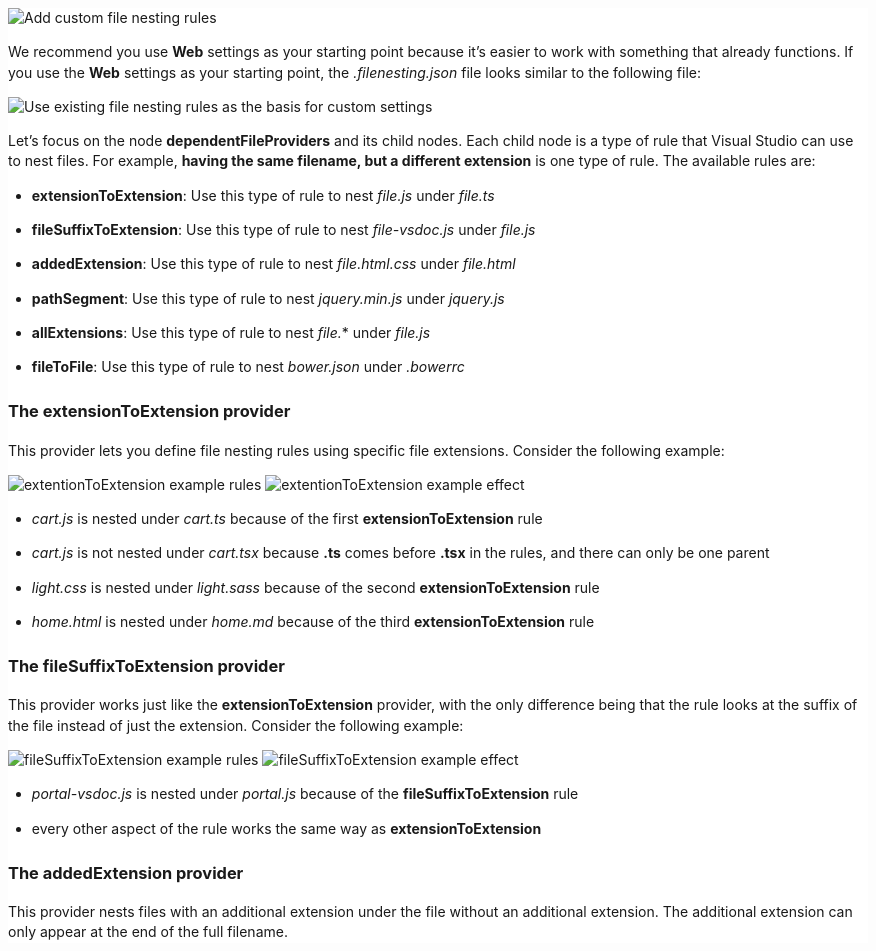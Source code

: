 ![Add custom file nesting rules](media/filenesting_addcustom.png)

We recommend you use **Web** settings as your starting point because it’s easier to work with something that already functions. If you use the **Web** settings as your starting point, the *.filenesting.json* file looks similar to the following file:

![Use existing file nesting rules as the basis for custom settings](media/filenesting_editcustom.png)

Let’s focus on the node **dependentFileProviders** and its child nodes. Each child node is a type of rule that Visual Studio can use to nest files. For example, **having the same filename, but a different extension** is one type of rule. The available rules are:

* **extensionToExtension**: Use this type of rule to nest *file.js* under *file.ts*

* **fileSuffixToExtension**: Use this type of rule to nest *file-vsdoc.js* under *file.js*

* **addedExtension**: Use this type of rule to nest *file.html.css* under *file.html*

* **pathSegment**: Use this type of rule to nest *jquery.min.js* under *jquery.js*

* **allExtensions**: Use this type of rule to nest *file.** under *file.js*

* **fileToFile**: Use this type of rule to nest *bower.json* under *.bowerrc*

### The extensionToExtension provider

This provider lets you define file nesting rules using specific file extensions. Consider the following example:

![extentionToExtension example rules](media/filenesting_extensiontoextension.png) ![extentionToExtension example effect](media/filenesting_extensiontoextension_effect.png)

* *cart.js* is nested under *cart.ts* because of the first **extensionToExtension** rule

* *cart.js* is not nested under *cart.tsx* because **.ts** comes before **.tsx** in the rules, and there can only be one parent

* *light.css* is nested under *light.sass* because of the second **extensionToExtension** rule

* *home.html* is nested under *home.md* because of the third **extensionToExtension** rule

### The fileSuffixToExtension provider

This provider works just like the **extensionToExtension** provider, with the only difference being that the rule looks at the suffix of the file instead of just the extension. Consider the following example:

![fileSuffixToExtension example rules](media/filenesting_filesuffixtoextension.png) ![fileSuffixToExtension example effect](media/filenesting_filesuffixtoextension_effect.png)

* *portal-vsdoc.js* is nested under *portal.js* because of the **fileSuffixToExtension** rule

* every other aspect of the rule works the same way as **extensionToExtension**

### The addedExtension provider

This provider nests files with an additional extension under the file without an additional extension. The additional extension can only appear at the end of the full filename.

